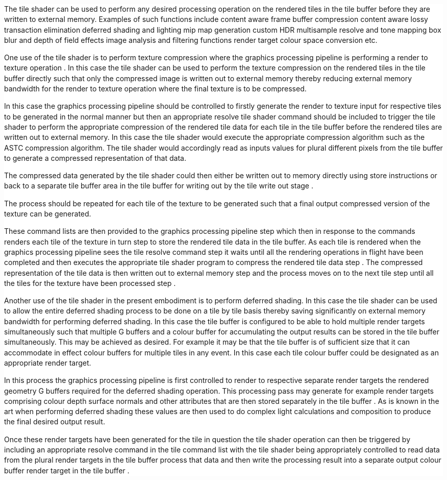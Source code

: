 The tile shader can be used to perform any desired processing operation on the rendered tiles in the tile buffer before they are written to external memory. Examples of such functions include content aware frame buffer compression content aware lossy transaction elimination deferred shading and lighting mip map generation custom HDR multisample resolve and tone mapping box blur and depth of field effects image analysis and filtering functions render target colour space conversion etc.

One use of the tile shader is to perform texture compression where the graphics processing pipeline is performing a render to texture operation . In this case the tile shader can be used to perform the texture compression on the rendered tiles in the tile buffer directly such that only the compressed image is written out to external memory thereby reducing external memory bandwidth for the render to texture operation where the final texture is to be compressed.

In this case the graphics processing pipeline should be controlled to firstly generate the render to texture input for respective tiles to be generated in the normal manner but then an appropriate resolve tile shader command should be included to trigger the tile shader to perform the appropriate compression of the rendered tile data for each tile in the tile buffer before the rendered tiles are written out to external memory. In this case the tile shader would execute the appropriate compression algorithm such as the ASTC compression algorithm. The tile shader would accordingly read as inputs values for plural different pixels from the tile buffer to generate a compressed representation of that data.

The compressed data generated by the tile shader could then either be written out to memory directly using store instructions or back to a separate tile buffer area in the tile buffer for writing out by the tile write out stage .

The process should be repeated for each tile of the texture to be generated such that a final output compressed version of the texture can be generated.

These command lists are then provided to the graphics processing pipeline step which then in response to the commands renders each tile of the texture in turn step to store the rendered tile data in the tile buffer. As each tile is rendered when the graphics processing pipeline sees the tile resolve command step it waits until all the rendering operations in flight have been completed and then executes the appropriate tile shader program to compress the rendered tile data step . The compressed representation of the tile data is then written out to external memory step and the process moves on to the next tile step until all the tiles for the texture have been processed step .

Another use of the tile shader in the present embodiment is to perform deferred shading. In this case the tile shader can be used to allow the entire deferred shading process to be done on a tile by tile basis thereby saving significantly on external memory bandwidth for performing deferred shading. In this case the tile buffer is configured to be able to hold multiple render targets simultaneously such that multiple G buffers and a colour buffer for accumulating the output results can be stored in the tile buffer simultaneously. This may be achieved as desired. For example it may be that the tile buffer is of sufficient size that it can accommodate in effect colour buffers for multiple tiles in any event. In this case each tile colour buffer could be designated as an appropriate render target.

In this process the graphics processing pipeline is first controlled to render to respective separate render targets the rendered geometry G buffers required for the deferred shading operation. This processing pass may generate for example render targets comprising colour depth surface normals and other attributes that are then stored separately in the tile buffer . As is known in the art when performing deferred shading these values are then used to do complex light calculations and composition to produce the final desired output result. 

Once these render targets have been generated for the tile in question the tile shader operation can then be triggered by including an appropriate resolve command in the tile command list with the tile shader being appropriately controlled to read data from the plural render targets in the tile buffer process that data and then write the processing result into a separate output colour buffer render target in the tile buffer .
